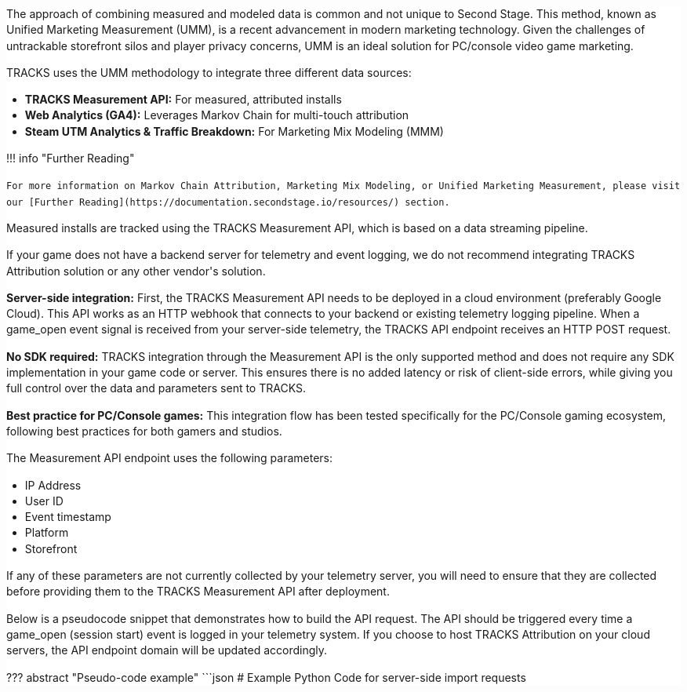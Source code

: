 The approach of combining measured and modeled data is common and not unique to Second Stage. This method, known as Unified Marketing Measurement (UMM), is a recent advancement in modern marketing technology. Given the challenges of untrackable storefront silos and player privacy concerns, UMM is an ideal solution for PC/console video game marketing.

TRACKS uses the UMM methodology to integrate three different data sources:

- **TRACKS Measurement API:** For measured, attributed installs
- **Web Analytics (GA4):** Leverages Markov Chain for multi-touch attribution
- **Steam UTM Analytics & Traffic Breakdown:** For Marketing Mix Modeling (MMM)

!!! info "Further Reading"

    For more information on Markov Chain Attribution, Marketing Mix Modeling, or Unified Marketing Measurement, please visit our [Further Reading](https://documentation.secondstage.io/resources/) section.

Measured installs are tracked using the TRACKS Measurement API, which is based on a data streaming pipeline.

If your game does not have a backend server for telemetry and event logging, we do not recommend integrating TRACKS Attribution solution or any other vendor's solution. 

**Server-side integration:** First, the TRACKS Measurement API needs to be deployed in a cloud environment (preferably Google Cloud). This API works as an HTTP webhook that connects to your backend or existing telemetry logging pipeline. When a game_open event signal is received from your server-side telemetry, the TRACKS API endpoint receives an HTTP POST request.

**No SDK required:** TRACKS integration through the Measurement API is the only supported method and does not require any SDK implementation in your game code or server. This ensures there is no added latency or risk of client-side errors, while giving you full control over the data and parameters sent to TRACKS.

**Best practice for PC/Console games:** This integration flow has been tested specifically for the PC/Console gaming ecosystem, following best practices for both gamers and studios.

The Measurement API endpoint uses the following parameters:

- IP Address
- User ID
- Event timestamp
- Platform
- Storefront

If any of these parameters are not currently collected by your telemetry server, you will need to ensure that they are collected before providing them to the TRACKS Measurement API after deployment.

Below is a pseudocode snippet that demonstrates how to build the API request. The API should be triggered every time a game_open (session start) event is logged in your telemetry system. If you choose to host TRACKS Attribution on your cloud servers, the API endpoint domain will be updated accordingly.

??? abstract "Pseudo-code example"
    ```json
    # Example Python Code for server-side
       import requests
    